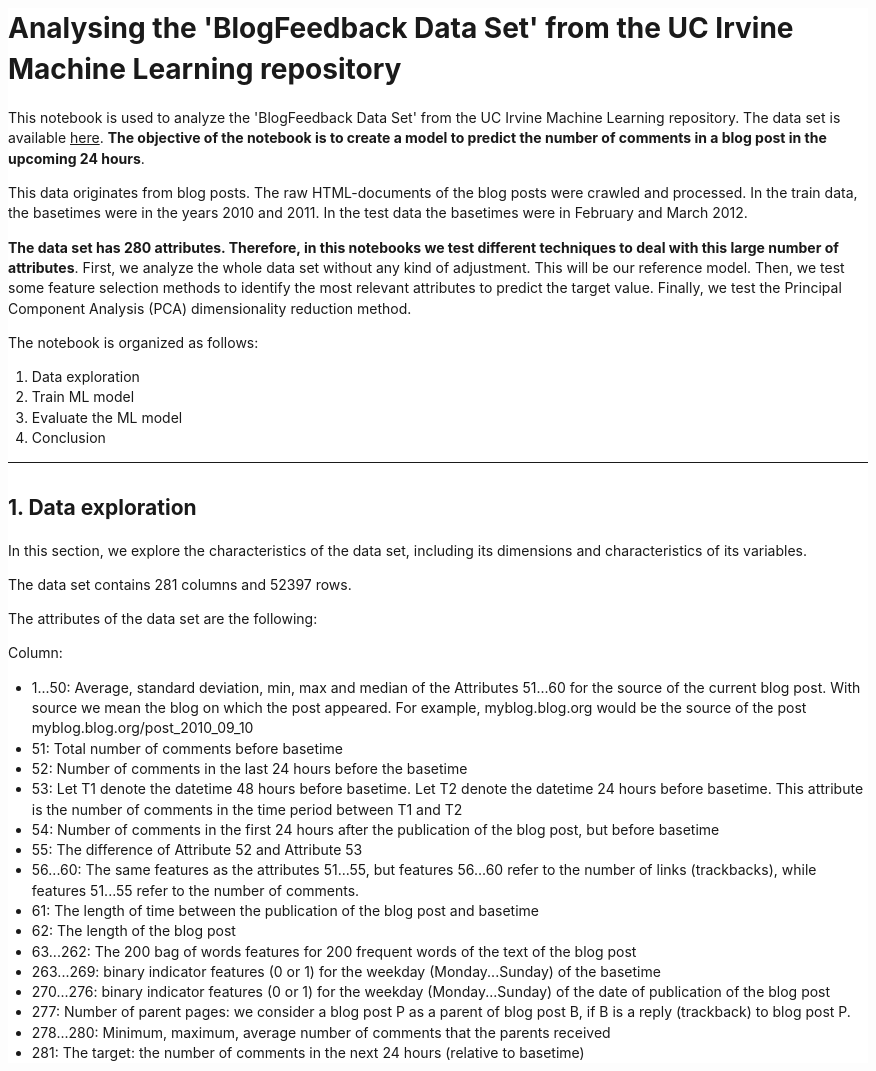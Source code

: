 # Analysing the 'BlogFeedback Data Set' from the UC Irvine Machine Learning repository

This notebook is used to analyze the 'BlogFeedback Data Set' from the UC Irvine Machine Learning repository. The data set is available [here](https://archive.ics.uci.edu/ml/datasets/BlogFeedback). **The objective of the notebook is to create a model to predict the number of comments in a blog post in the upcoming 24 hours**.

This data originates from blog posts. The raw HTML-documents of the blog posts were crawled and processed. In the train data, the basetimes were in the years 2010 and 2011. In the test data the basetimes were in February and March 2012.

**The data set has 280 attributes. Therefore, in this notebooks we test different techniques to deal with this large number of attributes**. First, we analyze the whole data set without any kind of adjustment. This will be our reference model. Then, we test some feature selection methods to identify the most relevant attributes to predict the target value. Finally, we test the Principal Component Analysis (PCA) dimensionality reduction method.

The notebook is organized as follows:

1. Data exploration
2. Train ML model
3. Evaluate the ML model
4. Conclusion

----------

## 1. Data exploration

In this section, we explore the characteristics of the data set, including its dimensions and characteristics of its variables.

The data set contains 281 columns and 52397 rows.

The attributes of the data set are the following:

Column:
- 1...50: Average, standard deviation, min, max and median of the Attributes 51...60 for the source of the current blog post. With source we mean the blog on which the post appeared. For example, myblog.blog.org would be the source of the post myblog.blog.org/post_2010_09_10
- 51: Total number of comments before basetime
- 52: Number of comments in the last 24 hours before the basetime
- 53: Let T1 denote the datetime 48 hours before basetime. Let T2 denote the datetime 24 hours before basetime. This attribute is the number of comments in the time period between T1 and T2
- 54: Number of comments in the first 24 hours after the publication of the blog post, but before basetime
- 55: The difference of Attribute 52 and Attribute 53
- 56...60: The same features as the attributes 51...55, but features 56...60 refer to the number of links (trackbacks), while features 51...55 refer to the number of comments.
- 61: The length of time between the publication of the blog post and basetime
- 62: The length of the blog post
- 63...262: The 200 bag of words features for 200 frequent words of the text of the blog post
- 263...269: binary indicator features (0 or 1) for the weekday (Monday...Sunday) of the basetime
- 270...276: binary indicator features (0 or 1) for the weekday (Monday...Sunday) of the date of publication of the blog post
- 277: Number of parent pages: we consider a blog post P as a parent of blog post B, if B is a reply (trackback) to blog post P.
- 278...280: Minimum, maximum, average number of comments that the parents received
- 281: The target: the number of comments in the next 24 hours (relative to basetime)
